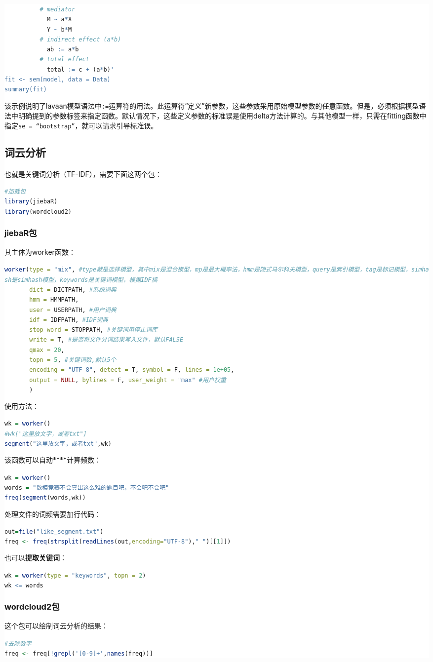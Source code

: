 ```r
          # mediator
            M ~ a*X
            Y ~ b*M
          # indirect effect (a*b)
            ab := a*b
          # total effect
            total := c + (a*b)' 
fit <- sem(model, data = Data) 
summary(fit)
```
该示例说明了lavaan模型语法中`:=`运算符的用法。此运算符“定义”新参数，这些参数采用原始模型参数的任意函数。但是，必须根据模型语法中明确提到的参数标签来指定函数。默认情况下，这些定义参数的标准误是使用delta方法计算的。与其他模型一样，只需在fitting函数中指定`se = “bootstrap”`，就可以请求引导标准误。
## 词云分析
也就是关键词分析（TF-IDF），需要下面这两个包：
```r
#加载包
library(jiebaR)
library(wordcloud2)
```
### jiebaR包
其主体为worker函数：
```r
worker(type = "mix", #type就是选择模型，其中mix是混合模型，mp是最大概率法，hmm是隐式马尔科夫模型，query是索引模型，tag是标记模型，simhash是simhash模型，keywords是关键词模型，根据IDF搞
       dict = DICTPATH, #系统词典
       hmm = HMMPATH, 
       user = USERPATH, #用户词典
       idf = IDFPATH, #IDF词典
       stop_word = STOPPATH, #关键词用停止词库
       write = T, #是否将文件分词结果写入文件，默认FALSE
       qmax = 20, 
       topn = 5, #关键词数,默认5个
       encoding = "UTF-8", detect = T, symbol = F, lines = 1e+05,
       output = NULL, bylines = F, user_weight = "max" #用户权重
       )
```
使用方法：
```r
wk = worker()
#wk["这里放文字，或者txt"]
segment("这里放文字，或者txt",wk)
```
该函数可以自动****计算频数：
```r
wk = worker()
words = "数模竞赛不会真出这么难的题目吧，不会吧不会吧"
freq(segment(words,wk))
```
处理文件的词频需要加行代码：
```r
out=file("like_segment.txt")
freq <- freq(strsplit(readLines(out,encoding="UTF-8")," ")[[1]])
```
也可以**提取关键词**：
```r
wk = worker(type = "keywords", topn = 2)
wk <= words
```
### wordcloud2包
这个包可以绘制词云分析的结果：
```r
#去除数字
freq <- freq[!grepl('[0-9]+',names(freq))]
```